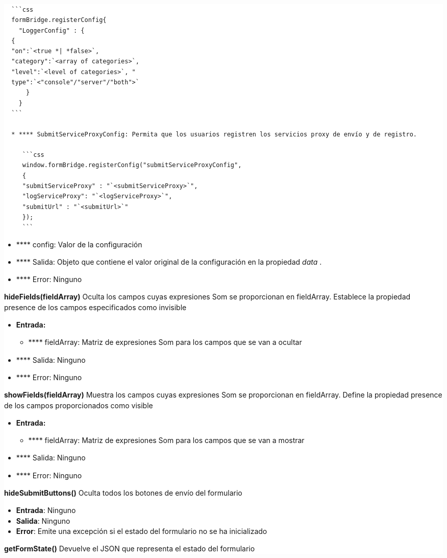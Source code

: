       ```css
      formBridge.registerConfig{  
        "LoggerConfig" : {  
      {  
      "on":`<true *| *false>`,  
      "category":`<array of categories>`,  
      "level":`<level of categories>`, "  
      type":`<"console"/"server"/"both">`  
          }  
        }
      ```

      * **** SubmitServiceProxyConfig: Permita que los usuarios registren los servicios proxy de envío y de registro.

         ```css
         window.formBridge.registerConfig("submitServiceProxyConfig",  
         {  
         "submitServiceProxy" : "`<submitServiceProxy>`",  
         "logServiceProxy": "`<logServiceProxy>`",  
         "submitUrl" : "`<submitUrl>`"  
         });
         ```
   * **** config: Valor de la configuración



* **** Salida: Objeto que contiene el valor original de la configuración en la propiedad *data* .

* **** Error: Ninguno

**hideFields(fieldArray)** Oculta los campos cuyas expresiones Som se proporcionan en fieldArray. Establece la propiedad presence de los campos especificados como invisible

* **Entrada:**

   * **** fieldArray: Matriz de expresiones Som para los campos que se van a ocultar

* **** Salida: Ninguno
* **** Error: Ninguno

**showFields(fieldArray)** Muestra los campos cuyas expresiones Som se proporcionan en fieldArray. Define la propiedad presence de los campos proporcionados como visible

* **Entrada:**

   * **** fieldArray: Matriz de expresiones Som para los campos que se van a mostrar

* **** Salida: Ninguno
* **** Error: Ninguno

**hideSubmitButtons()** Oculta todos los botones de envío del formulario

* **Entrada**: Ninguno
* **Salida**: Ninguno
* **Error**: Emite una excepción si el estado del formulario no se ha inicializado

**getFormState()** Devuelve el JSON que representa el estado del formulario
